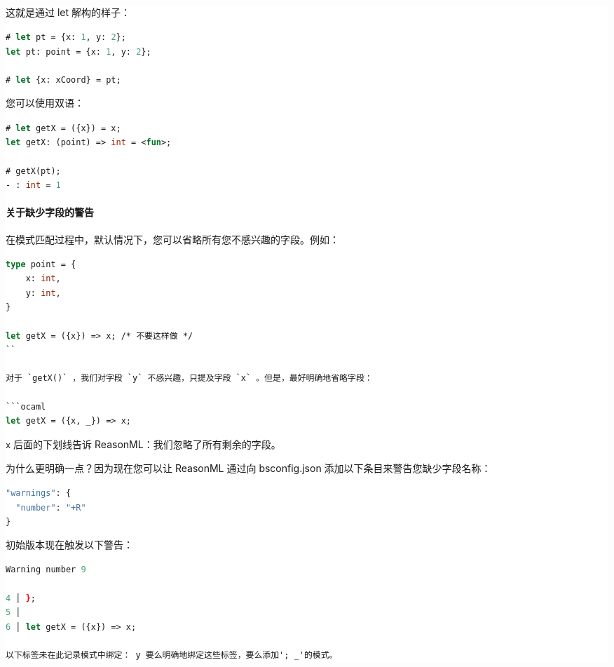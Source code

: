 这就是通过 let 解构的样子：

```ocaml
# let pt = {x: 1, y: 2};
let pt: point = {x: 1, y: 2};

# let {x: xCoord} = pt;
```

您可以使用双语：

```ocaml
# let getX = ({x}) = x;
let getX: (point) => int = <fun>;

# getX(pt);
- : int = 1
```

#### 关于缺少字段的警告

在模式匹配过程中，默认情况下，您可以省略所有您不感兴趣的字段。例如：

```ocaml
type point = {
    x: int,
    y: int,
}

let getX = ({x}) => x; /* 不要这样做 */
``

对于 `getX()` ，我们对字段 `y` 不感兴趣，只提及字段 `x` 。但是，最好明确地省略字段：

```ocaml
let getX = ({x, _}) => x;
```

`x` 后面的下划线告诉 ReasonML：我们忽略了所有剩余的字段。

为什么更明确一点？因为现在您可以让 ReasonML 通过向 bsconfig.json 添加以下条目来警告您缺少字段名称：

```ocaml
"warnings": {
  "number": "+R"
}
```

初始版本现在触发以下警告：

```ocaml
Warning number 9

4 │ };
5 │
6 │ let getX = ({x}) => x;

以下标签未在此记录模式中绑定： y 要么明确地绑定这些标签，要么添加'; _'的模式。
```
